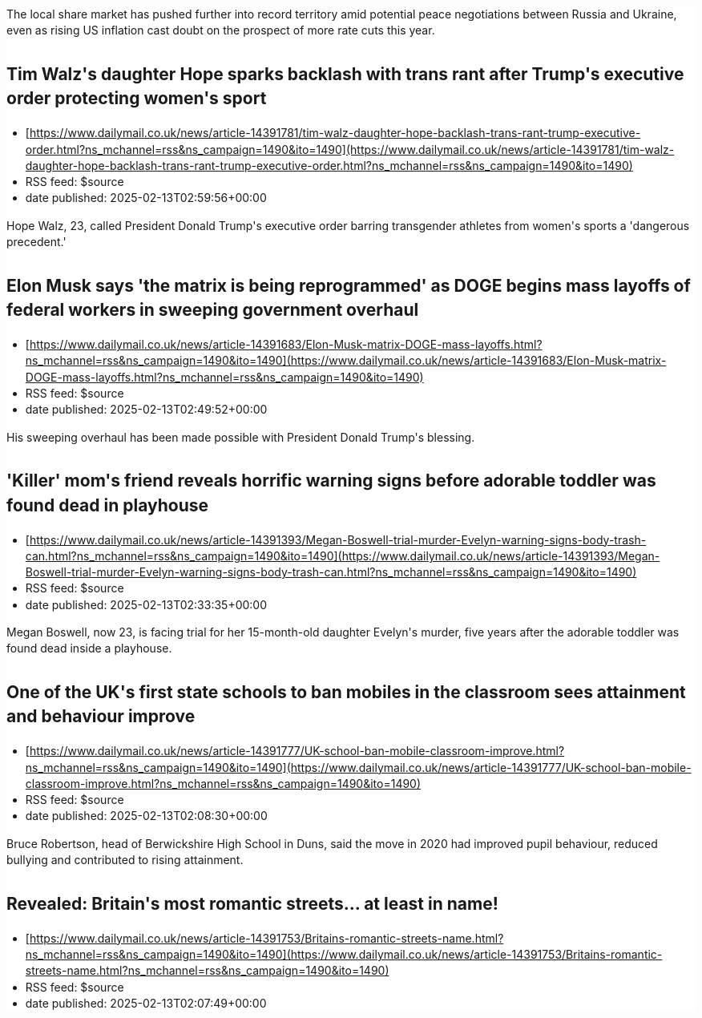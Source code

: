 The local share market has pushed further into record territory amid potential peace negotiations between Russia and Ukraine, even as rising US inflation cast doubt on the prospect of more rate cuts this year.

## Tim Walz's daughter Hope sparks backlash with trans rant after Trump's executive order protecting women's sport
 - [https://www.dailymail.co.uk/news/article-14391781/tim-walz-daughter-hope-backlash-trans-rant-trump-executive-order.html?ns_mchannel=rss&ns_campaign=1490&ito=1490](https://www.dailymail.co.uk/news/article-14391781/tim-walz-daughter-hope-backlash-trans-rant-trump-executive-order.html?ns_mchannel=rss&ns_campaign=1490&ito=1490)
 - RSS feed: $source
 - date published: 2025-02-13T02:59:56+00:00

Hope Walz, 23, called President Donald Trump's executive order barring transgender athletes from women's sports a 'dangerous precedent.'

## Elon Musk says 'the matrix is being reprogrammed' as DOGE begins mass layoffs of federal workers in sweeping government overhaul
 - [https://www.dailymail.co.uk/news/article-14391683/Elon-Musk-matrix-DOGE-mass-layoffs.html?ns_mchannel=rss&ns_campaign=1490&ito=1490](https://www.dailymail.co.uk/news/article-14391683/Elon-Musk-matrix-DOGE-mass-layoffs.html?ns_mchannel=rss&ns_campaign=1490&ito=1490)
 - RSS feed: $source
 - date published: 2025-02-13T02:49:52+00:00

His sweeping overhaul has been made possible with President Donald Trump's blessing.

## 'Killer' mom's friend reveals horrific warning signs before adorable toddler was found dead in playhouse
 - [https://www.dailymail.co.uk/news/article-14391393/Megan-Boswell-trial-murder-Evelyn-warning-signs-body-trash-can.html?ns_mchannel=rss&ns_campaign=1490&ito=1490](https://www.dailymail.co.uk/news/article-14391393/Megan-Boswell-trial-murder-Evelyn-warning-signs-body-trash-can.html?ns_mchannel=rss&ns_campaign=1490&ito=1490)
 - RSS feed: $source
 - date published: 2025-02-13T02:33:35+00:00

Megan Boswell, now 23, is facing trial for her 15-month-old daughter Evelyn's murder, five years after the adorable toddler was found dead inside a playhouse.

## One of the UK's first state schools to ban mobiles in the classroom sees attainment and behaviour improve
 - [https://www.dailymail.co.uk/news/article-14391777/UK-school-ban-mobile-classroom-improve.html?ns_mchannel=rss&ns_campaign=1490&ito=1490](https://www.dailymail.co.uk/news/article-14391777/UK-school-ban-mobile-classroom-improve.html?ns_mchannel=rss&ns_campaign=1490&ito=1490)
 - RSS feed: $source
 - date published: 2025-02-13T02:08:30+00:00

Bruce Robertson, head of Berwickshire High School in Duns, said the move in 2020 had improved pupil behaviour, reduced bullying and contributed to rising attainment.

## Revealed: Britain's most romantic streets... at least in name!
 - [https://www.dailymail.co.uk/news/article-14391753/Britains-romantic-streets-name.html?ns_mchannel=rss&ns_campaign=1490&ito=1490](https://www.dailymail.co.uk/news/article-14391753/Britains-romantic-streets-name.html?ns_mchannel=rss&ns_campaign=1490&ito=1490)
 - RSS feed: $source
 - date published: 2025-02-13T02:07:49+00:00

